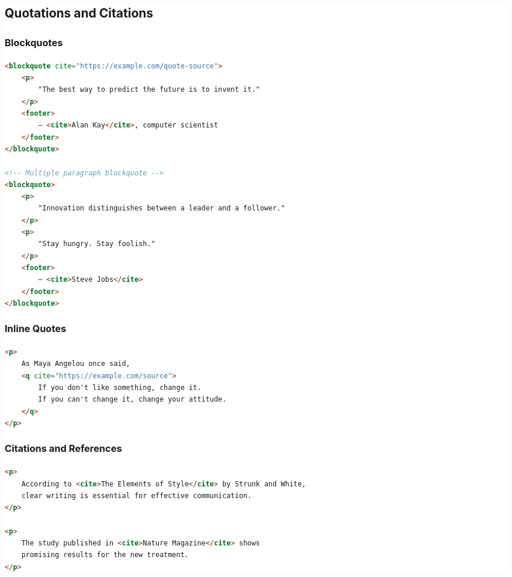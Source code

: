 ## Quotations and Citations

### Blockquotes
```html
<blockquote cite="https://example.com/quote-source">
    <p>
        "The best way to predict the future is to invent it."
    </p>
    <footer>
        — <cite>Alan Kay</cite>, computer scientist
    </footer>
</blockquote>

<!-- Multiple paragraph blockquote -->
<blockquote>
    <p>
        "Innovation distinguishes between a leader and a follower."
    </p>
    <p>
        "Stay hungry. Stay foolish."
    </p>
    <footer>
        — <cite>Steve Jobs</cite>
    </footer>
</blockquote>
```

### Inline Quotes
```html
<p>
    As Maya Angelou once said, 
    <q cite="https://example.com/source">
        If you don't like something, change it. 
        If you can't change it, change your attitude.
    </q>
</p>
```

### Citations and References
```html
<p>
    According to <cite>The Elements of Style</cite> by Strunk and White,
    clear writing is essential for effective communication.
</p>

<p>
    The study published in <cite>Nature Magazine</cite> shows 
    promising results for the new treatment.
</p>
```
